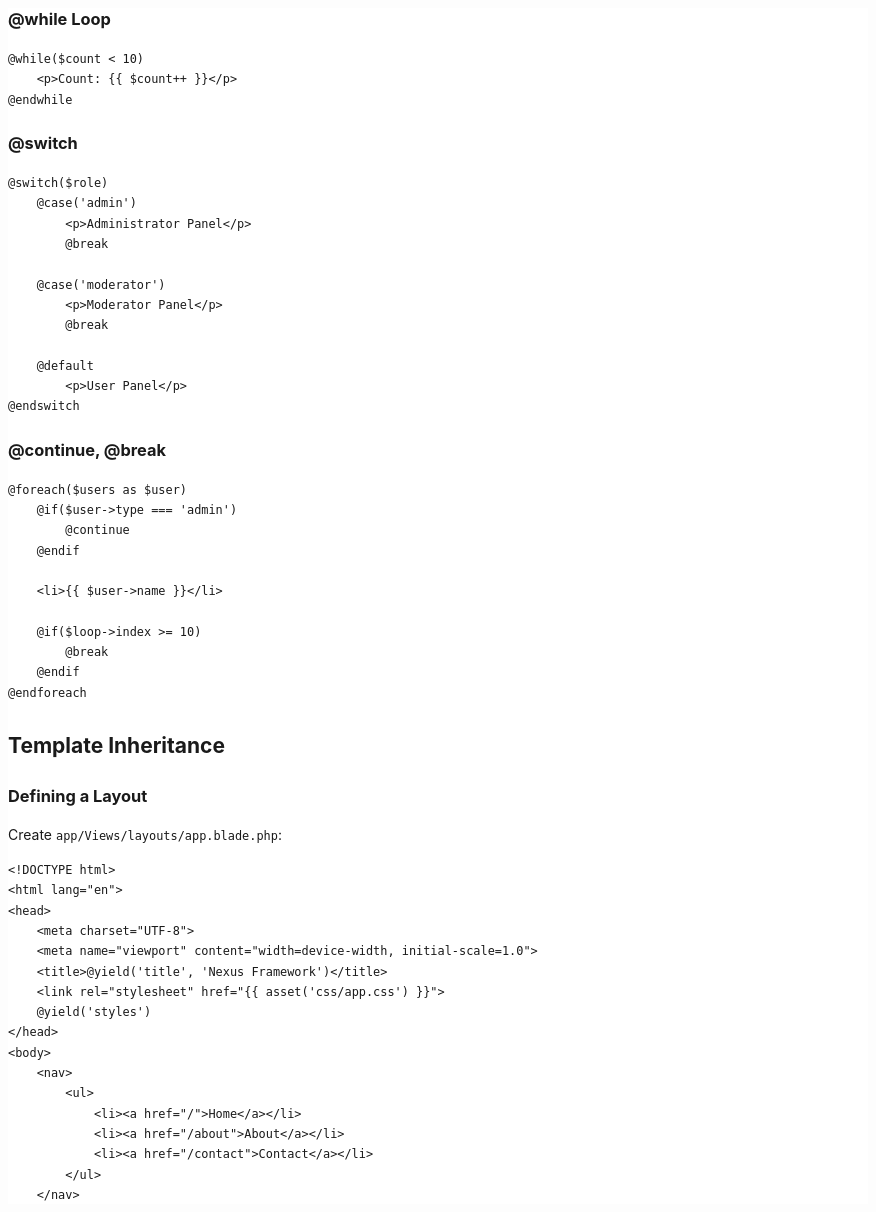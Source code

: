 ### @while Loop

```blade
@while($count < 10)
    <p>Count: {{ $count++ }}</p>
@endwhile
```

### @switch

```blade
@switch($role)
    @case('admin')
        <p>Administrator Panel</p>
        @break

    @case('moderator')
        <p>Moderator Panel</p>
        @break

    @default
        <p>User Panel</p>
@endswitch
```

### @continue, @break

```blade
@foreach($users as $user)
    @if($user->type === 'admin')
        @continue
    @endif

    <li>{{ $user->name }}</li>

    @if($loop->index >= 10)
        @break
    @endif
@endforeach
```

## Template Inheritance

### Defining a Layout

Create `app/Views/layouts/app.blade.php`:

```blade
<!DOCTYPE html>
<html lang="en">
<head>
    <meta charset="UTF-8">
    <meta name="viewport" content="width=device-width, initial-scale=1.0">
    <title>@yield('title', 'Nexus Framework')</title>
    <link rel="stylesheet" href="{{ asset('css/app.css') }}">
    @yield('styles')
</head>
<body>
    <nav>
        <ul>
            <li><a href="/">Home</a></li>
            <li><a href="/about">About</a></li>
            <li><a href="/contact">Contact</a></li>
        </ul>
    </nav>
```